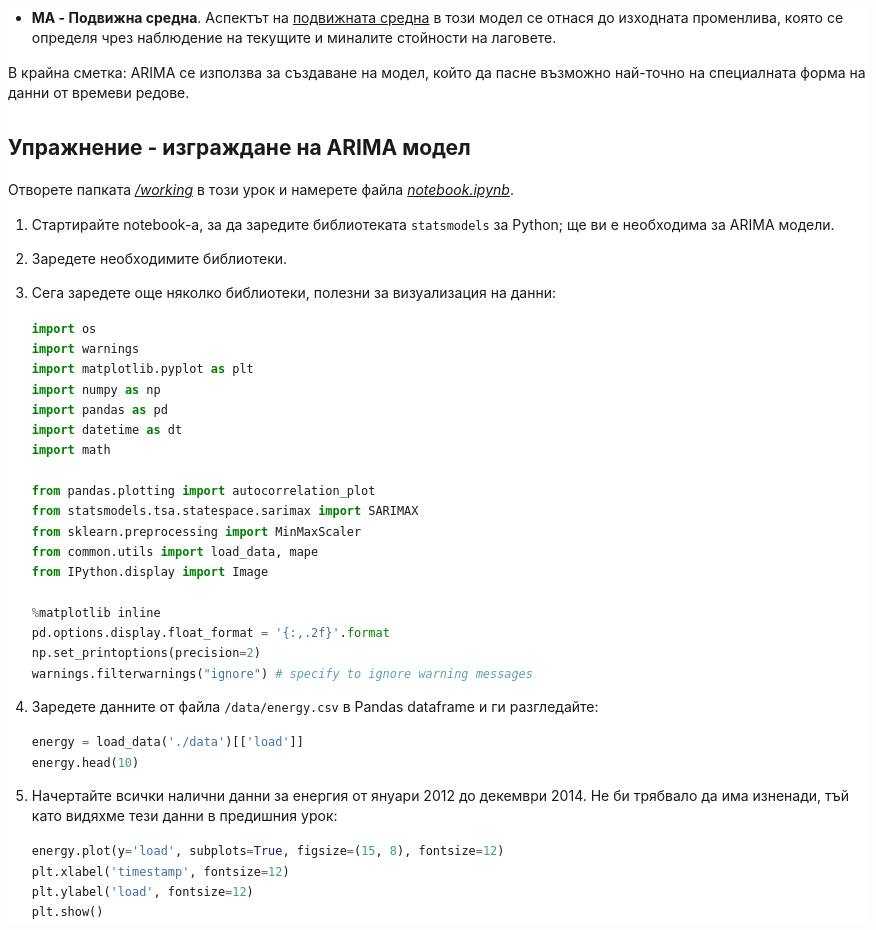 - **MA - Подвижна средна**. Аспектът на [подвижната средна](https://wikipedia.org/wiki/Moving-average_model) в този модел се отнася до изходната променлива, която се определя чрез наблюдение на текущите и миналите стойности на лаговете.

В крайна сметка: ARIMA се използва за създаване на модел, който да пасне възможно най-точно на специалната форма на данни от времеви редове.

## Упражнение - изграждане на ARIMA модел

Отворете папката [_/working_](https://github.com/microsoft/ML-For-Beginners/tree/main/7-TimeSeries/2-ARIMA/working) в този урок и намерете файла [_notebook.ipynb_](https://github.com/microsoft/ML-For-Beginners/blob/main/7-TimeSeries/2-ARIMA/working/notebook.ipynb).

1. Стартирайте notebook-а, за да заредите библиотеката `statsmodels` за Python; ще ви е необходима за ARIMA модели.

1. Заредете необходимите библиотеки.

1. Сега заредете още няколко библиотеки, полезни за визуализация на данни:

    ```python
    import os
    import warnings
    import matplotlib.pyplot as plt
    import numpy as np
    import pandas as pd
    import datetime as dt
    import math

    from pandas.plotting import autocorrelation_plot
    from statsmodels.tsa.statespace.sarimax import SARIMAX
    from sklearn.preprocessing import MinMaxScaler
    from common.utils import load_data, mape
    from IPython.display import Image

    %matplotlib inline
    pd.options.display.float_format = '{:,.2f}'.format
    np.set_printoptions(precision=2)
    warnings.filterwarnings("ignore") # specify to ignore warning messages
    ```

1. Заредете данните от файла `/data/energy.csv` в Pandas dataframe и ги разгледайте:

    ```python
    energy = load_data('./data')[['load']]
    energy.head(10)
    ```

1. Начертайте всички налични данни за енергия от януари 2012 до декември 2014. Не би трябвало да има изненади, тъй като видяхме тези данни в предишния урок:

    ```python
    energy.plot(y='load', subplots=True, figsize=(15, 8), fontsize=12)
    plt.xlabel('timestamp', fontsize=12)
    plt.ylabel('load', fontsize=12)
    plt.show()
    ```
